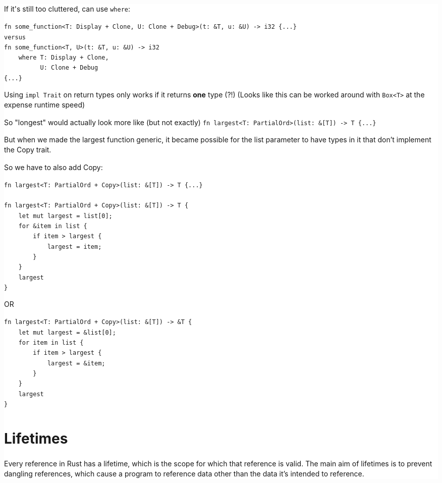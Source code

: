 If it's still too cluttered, can use `where`:
```
fn some_function<T: Display + Clone, U: Clone + Debug>(t: &T, u: &U) -> i32 {...}
versus
fn some_function<T, U>(t: &T, u: &U) -> i32
    where T: Display + Clone,
          U: Clone + Debug
{...}
```

Using `impl Trait` on return types only works if it returns **one** type (?!)
(Looks like this can be worked around with `Box<T>` at the expense runtime speed)

So "longest" would actually look more like (but not exactly)
`fn largest<T: PartialOrd>(list: &[T]) -> T {...}`

But when we made the largest function generic, it became possible for the list parameter to have types in it that don’t implement the Copy trait.

So we have to also add Copy:
```
fn largest<T: PartialOrd + Copy>(list: &[T]) -> T {...}

fn largest<T: PartialOrd + Copy>(list: &[T]) -> T {
    let mut largest = list[0];
    for &item in list {
        if item > largest {
            largest = item;
        }
    }
    largest
}
```

OR

```
fn largest<T: PartialOrd + Copy>(list: &[T]) -> &T {
    let mut largest = &list[0];
    for item in list {
        if item > largest {
            largest = &item;
        }
    }
    largest
}
```


# Lifetimes

Every reference in Rust has a lifetime, which is the scope for which that reference is valid.
The main aim of lifetimes is to prevent dangling references, which cause a program to reference data other than the data it’s intended to reference. 
